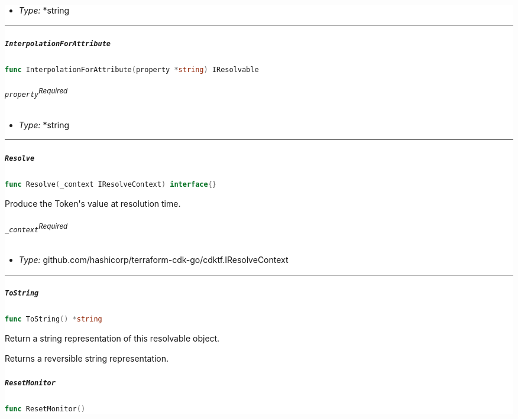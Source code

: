 - *Type:* *string

---

##### `InterpolationForAttribute` <a name="InterpolationForAttribute" id="@cdktf/provider-cloudflare.dataCloudflareLoadBalancerPool.DataCloudflareLoadBalancerPoolFilterOutputReference.interpolationForAttribute"></a>

```go
func InterpolationForAttribute(property *string) IResolvable
```

###### `property`<sup>Required</sup> <a name="property" id="@cdktf/provider-cloudflare.dataCloudflareLoadBalancerPool.DataCloudflareLoadBalancerPoolFilterOutputReference.interpolationForAttribute.parameter.property"></a>

- *Type:* *string

---

##### `Resolve` <a name="Resolve" id="@cdktf/provider-cloudflare.dataCloudflareLoadBalancerPool.DataCloudflareLoadBalancerPoolFilterOutputReference.resolve"></a>

```go
func Resolve(_context IResolveContext) interface{}
```

Produce the Token's value at resolution time.

###### `_context`<sup>Required</sup> <a name="_context" id="@cdktf/provider-cloudflare.dataCloudflareLoadBalancerPool.DataCloudflareLoadBalancerPoolFilterOutputReference.resolve.parameter._context"></a>

- *Type:* github.com/hashicorp/terraform-cdk-go/cdktf.IResolveContext

---

##### `ToString` <a name="ToString" id="@cdktf/provider-cloudflare.dataCloudflareLoadBalancerPool.DataCloudflareLoadBalancerPoolFilterOutputReference.toString"></a>

```go
func ToString() *string
```

Return a string representation of this resolvable object.

Returns a reversible string representation.

##### `ResetMonitor` <a name="ResetMonitor" id="@cdktf/provider-cloudflare.dataCloudflareLoadBalancerPool.DataCloudflareLoadBalancerPoolFilterOutputReference.resetMonitor"></a>

```go
func ResetMonitor()
```
